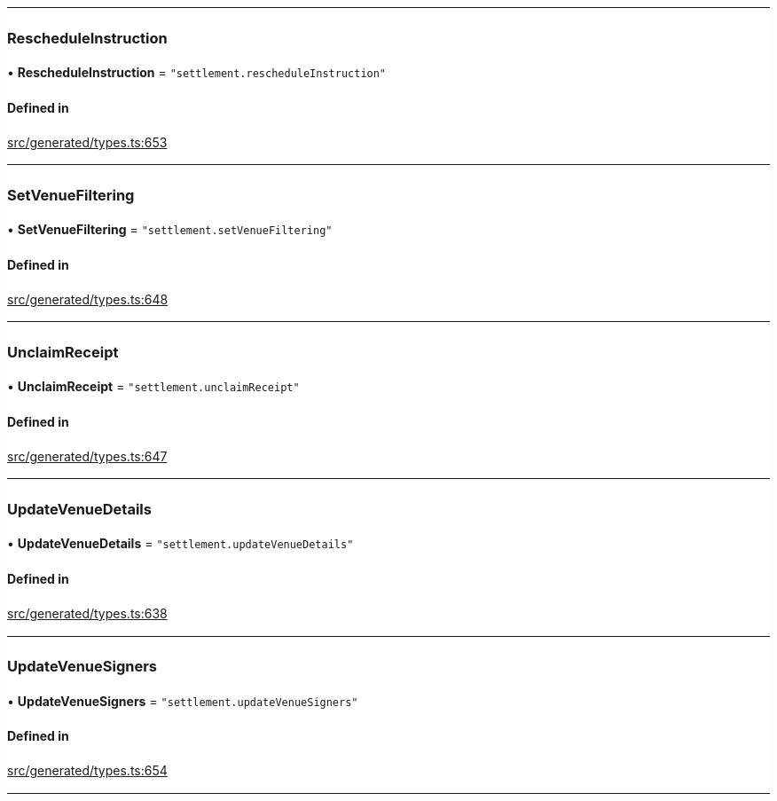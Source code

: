 ___

### RescheduleInstruction

• **RescheduleInstruction** = ``"settlement.rescheduleInstruction"``

#### Defined in

[src/generated/types.ts:653](https://github.com/PolymeshAssociation/polymesh-private-sdk/blob/2c6aa0b4/src/generated/types.ts#L653)

___

### SetVenueFiltering

• **SetVenueFiltering** = ``"settlement.setVenueFiltering"``

#### Defined in

[src/generated/types.ts:648](https://github.com/PolymeshAssociation/polymesh-private-sdk/blob/2c6aa0b4/src/generated/types.ts#L648)

___

### UnclaimReceipt

• **UnclaimReceipt** = ``"settlement.unclaimReceipt"``

#### Defined in

[src/generated/types.ts:647](https://github.com/PolymeshAssociation/polymesh-private-sdk/blob/2c6aa0b4/src/generated/types.ts#L647)

___

### UpdateVenueDetails

• **UpdateVenueDetails** = ``"settlement.updateVenueDetails"``

#### Defined in

[src/generated/types.ts:638](https://github.com/PolymeshAssociation/polymesh-private-sdk/blob/2c6aa0b4/src/generated/types.ts#L638)

___

### UpdateVenueSigners

• **UpdateVenueSigners** = ``"settlement.updateVenueSigners"``

#### Defined in

[src/generated/types.ts:654](https://github.com/PolymeshAssociation/polymesh-private-sdk/blob/2c6aa0b4/src/generated/types.ts#L654)

___
